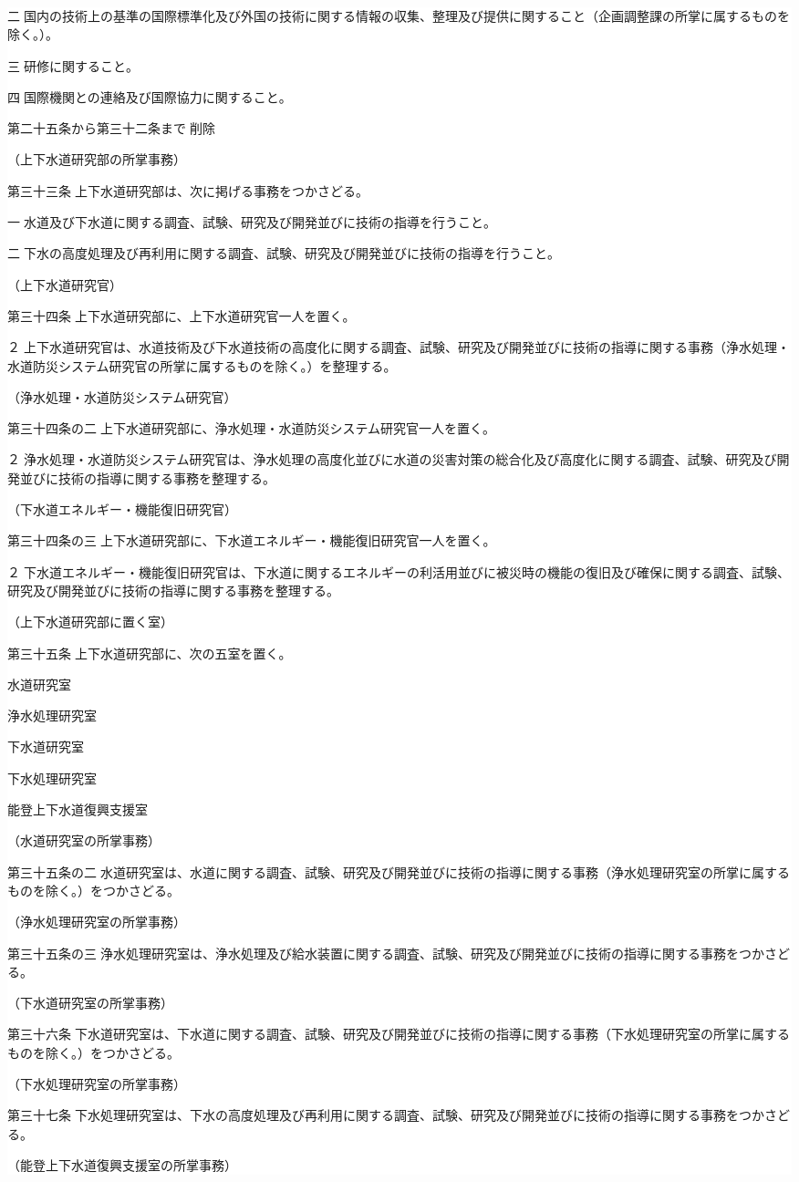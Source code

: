 二 国内の技術上の基準の国際標準化及び外国の技術に関する情報の収集、整理及び提供に関すること（企画調整課の所掌に属するものを除く。）。

三 研修に関すること。

四 国際機関との連絡及び国際協力に関すること。

第二十五条から第三十二条まで 削除

（上下水道研究部の所掌事務）

第三十三条 上下水道研究部は、次に掲げる事務をつかさどる。

一 水道及び下水道に関する調査、試験、研究及び開発並びに技術の指導を行うこと。

二 下水の高度処理及び再利用に関する調査、試験、研究及び開発並びに技術の指導を行うこと。

（上下水道研究官）

第三十四条 上下水道研究部に、上下水道研究官一人を置く。

２ 上下水道研究官は、水道技術及び下水道技術の高度化に関する調査、試験、研究及び開発並びに技術の指導に関する事務（浄水処理・水道防災システム研究官の所掌に属するものを除く。）を整理する。

（浄水処理・水道防災システム研究官）

第三十四条の二 上下水道研究部に、浄水処理・水道防災システム研究官一人を置く。

２ 浄水処理・水道防災システム研究官は、浄水処理の高度化並びに水道の災害対策の総合化及び高度化に関する調査、試験、研究及び開発並びに技術の指導に関する事務を整理する。

（下水道エネルギー・機能復旧研究官）

第三十四条の三 上下水道研究部に、下水道エネルギー・機能復旧研究官一人を置く。

２ 下水道エネルギー・機能復旧研究官は、下水道に関するエネルギーの利活用並びに被災時の機能の復旧及び確保に関する調査、試験、研究及び開発並びに技術の指導に関する事務を整理する。

（上下水道研究部に置く室）

第三十五条 上下水道研究部に、次の五室を置く。

水道研究室

浄水処理研究室

下水道研究室

下水処理研究室

能登上下水道復興支援室

（水道研究室の所掌事務）

第三十五条の二 水道研究室は、水道に関する調査、試験、研究及び開発並びに技術の指導に関する事務（浄水処理研究室の所掌に属するものを除く。）をつかさどる。

（浄水処理研究室の所掌事務）

第三十五条の三 浄水処理研究室は、浄水処理及び給水装置に関する調査、試験、研究及び開発並びに技術の指導に関する事務をつかさどる。

（下水道研究室の所掌事務）

第三十六条 下水道研究室は、下水道に関する調査、試験、研究及び開発並びに技術の指導に関する事務（下水処理研究室の所掌に属するものを除く。）をつかさどる。

（下水処理研究室の所掌事務）

第三十七条 下水処理研究室は、下水の高度処理及び再利用に関する調査、試験、研究及び開発並びに技術の指導に関する事務をつかさどる。

（能登上下水道復興支援室の所掌事務）
